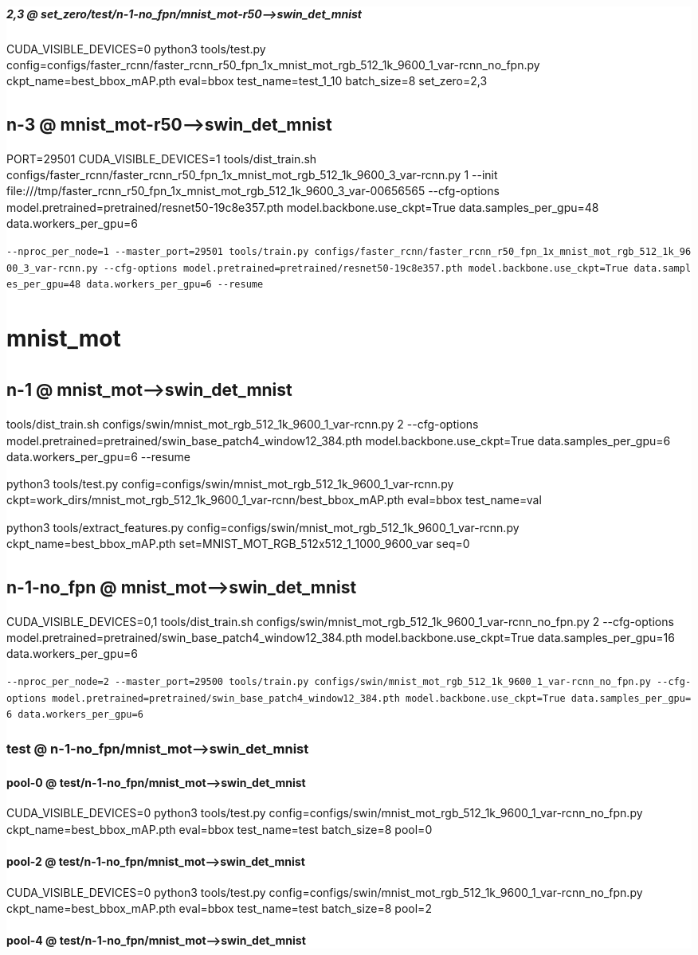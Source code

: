 <a id="2_3___set_zero_test_n_1_no_fpn_mnist_mot_r50_"></a>
##### 2,3       @ set_zero/test/n-1-no_fpn/mnist_mot-r50-->swin_det_mnist
CUDA_VISIBLE_DEVICES=0 python3 tools/test.py config=configs/faster_rcnn/faster_rcnn_r50_fpn_1x_mnist_mot_rgb_512_1k_9600_1_var-rcnn_no_fpn.py ckpt_name=best_bbox_mAP.pth eval=bbox test_name=test_1_10 batch_size=8 set_zero=2,3

<a id="n_3___mnist_mot_r5_0_"></a>
## n-3       @ mnist_mot-r50-->swin_det_mnist
PORT=29501 CUDA_VISIBLE_DEVICES=1 tools/dist_train.sh configs/faster_rcnn/faster_rcnn_r50_fpn_1x_mnist_mot_rgb_512_1k_9600_3_var-rcnn.py 1 --init file:///tmp/faster_rcnn_r50_fpn_1x_mnist_mot_rgb_512_1k_9600_3_var-00656565 --cfg-options model.pretrained=pretrained/resnet50-19c8e357.pth model.backbone.use_ckpt=True data.samples_per_gpu=48 data.workers_per_gpu=6

```
--nproc_per_node=1 --master_port=29501 tools/train.py configs/faster_rcnn/faster_rcnn_r50_fpn_1x_mnist_mot_rgb_512_1k_9600_3_var-rcnn.py --cfg-options model.pretrained=pretrained/resnet50-19c8e357.pth model.backbone.use_ckpt=True data.samples_per_gpu=48 data.workers_per_gpu=6 --resume
```
<a id="mnist_mot_"></a>
# mnist_mot
<a id="n_1___mnist_mo_t_"></a>
## n-1       @ mnist_mot-->swin_det_mnist
tools/dist_train.sh configs/swin/mnist_mot_rgb_512_1k_9600_1_var-rcnn.py 2 --cfg-options model.pretrained=pretrained/swin_base_patch4_window12_384.pth model.backbone.use_ckpt=True data.samples_per_gpu=6 data.workers_per_gpu=6 --resume

python3 tools/test.py config=configs/swin/mnist_mot_rgb_512_1k_9600_1_var-rcnn.py ckpt=work_dirs/mnist_mot_rgb_512_1k_9600_1_var-rcnn/best_bbox_mAP.pth eval=bbox test_name=val

python3 tools/extract_features.py config=configs/swin/mnist_mot_rgb_512_1k_9600_1_var-rcnn.py ckpt_name=best_bbox_mAP.pth set=MNIST_MOT_RGB_512x512_1_1000_9600_var seq=0

<a id="n_1_no_fpn___mnist_mo_t_"></a>
## n-1-no_fpn       @ mnist_mot-->swin_det_mnist
CUDA_VISIBLE_DEVICES=0,1 tools/dist_train.sh configs/swin/mnist_mot_rgb_512_1k_9600_1_var-rcnn_no_fpn.py 2 --cfg-options model.pretrained=pretrained/swin_base_patch4_window12_384.pth model.backbone.use_ckpt=True data.samples_per_gpu=16 data.workers_per_gpu=6
```
--nproc_per_node=2 --master_port=29500 tools/train.py configs/swin/mnist_mot_rgb_512_1k_9600_1_var-rcnn_no_fpn.py --cfg-options model.pretrained=pretrained/swin_base_patch4_window12_384.pth model.backbone.use_ckpt=True data.samples_per_gpu=6 data.workers_per_gpu=6
```
<a id="test___n_1_no_fpn_mnist_mot_"></a>
### test       @ n-1-no_fpn/mnist_mot-->swin_det_mnist
<a id="pool_0___test_n_1_no_fpn_mnist_mo_t_"></a>
#### pool-0       @ test/n-1-no_fpn/mnist_mot-->swin_det_mnist
CUDA_VISIBLE_DEVICES=0 python3 tools/test.py config=configs/swin/mnist_mot_rgb_512_1k_9600_1_var-rcnn_no_fpn.py ckpt_name=best_bbox_mAP.pth eval=bbox test_name=test batch_size=8 pool=0
<a id="pool_2___test_n_1_no_fpn_mnist_mo_t_"></a>
#### pool-2       @ test/n-1-no_fpn/mnist_mot-->swin_det_mnist
CUDA_VISIBLE_DEVICES=0 python3 tools/test.py config=configs/swin/mnist_mot_rgb_512_1k_9600_1_var-rcnn_no_fpn.py ckpt_name=best_bbox_mAP.pth eval=bbox test_name=test batch_size=8 pool=2
<a id="pool_4___test_n_1_no_fpn_mnist_mo_t_"></a>
#### pool-4       @ test/n-1-no_fpn/mnist_mot-->swin_det_mnist